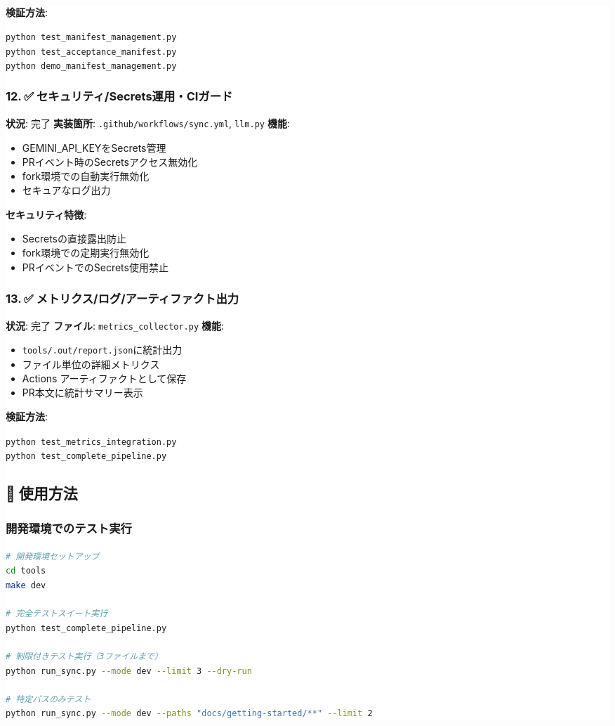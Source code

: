 **検証方法**:
```bash
python test_manifest_management.py
python test_acceptance_manifest.py
python demo_manifest_management.py
```

### 12. ✅ セキュリティ/Secrets運用・CIガード
**状況**: 完了
**実装箇所**: `.github/workflows/sync.yml`, `llm.py`
**機能**:
- GEMINI_API_KEYをSecrets管理
- PRイベント時のSecretsアクセス無効化
- fork環境での自動実行無効化
- セキュアなログ出力

**セキュリティ特徴**:
- Secretsの直接露出防止
- fork環境での定期実行無効化
- PRイベントでのSecrets使用禁止

### 13. ✅ メトリクス/ログ/アーティファクト出力
**状況**: 完了
**ファイル**: `metrics_collector.py`
**機能**:
- `tools/.out/report.json`に統計出力
- ファイル単位の詳細メトリクス
- Actions アーティファクトとして保存
- PR本文に統計サマリー表示

**検証方法**:
```bash
python test_metrics_integration.py
python test_complete_pipeline.py
```

## 🔧 使用方法

### 開発環境でのテスト実行

```bash
# 開発環境セットアップ
cd tools
make dev

# 完全テストスイート実行
python test_complete_pipeline.py

# 制限付きテスト実行（3ファイルまで）
python run_sync.py --mode dev --limit 3 --dry-run

# 特定パスのみテスト
python run_sync.py --mode dev --paths "docs/getting-started/**" --limit 2
```
